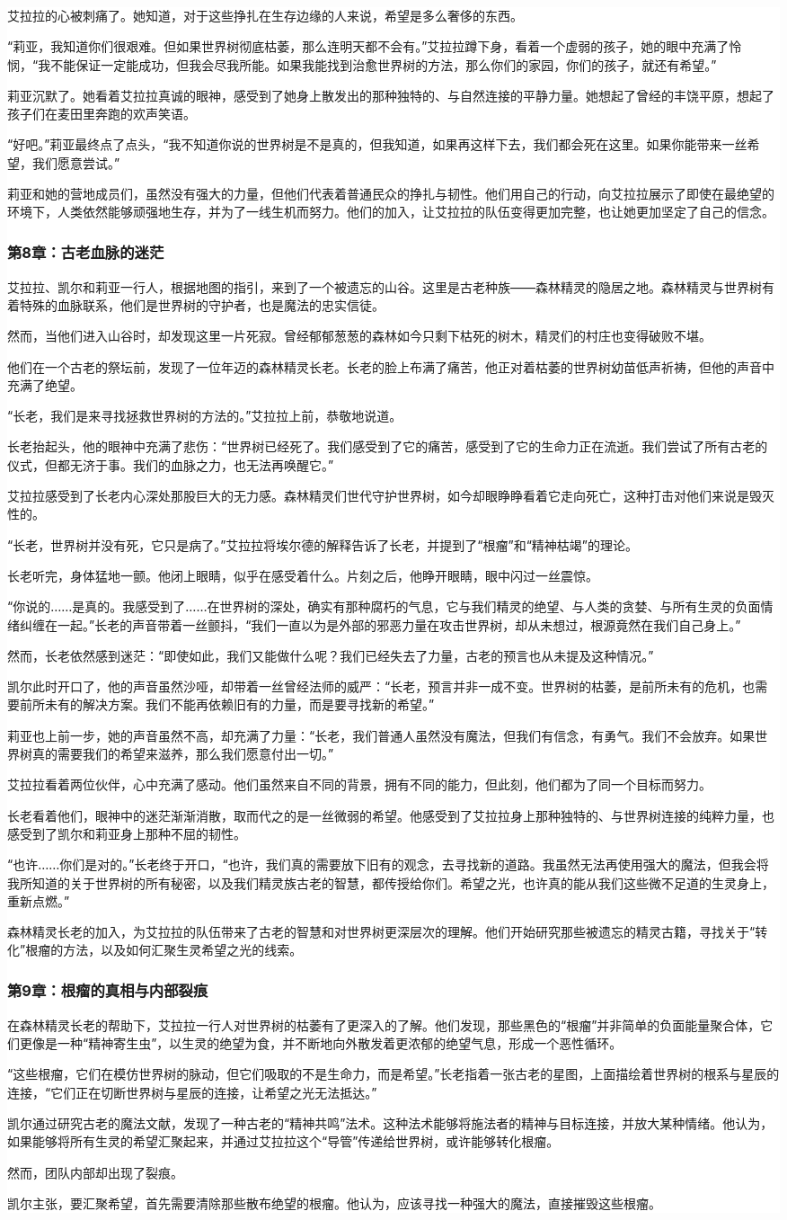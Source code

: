艾拉拉的心被刺痛了。她知道，对于这些挣扎在生存边缘的人来说，希望是多么奢侈的东西。

“莉亚，我知道你们很艰难。但如果世界树彻底枯萎，那么连明天都不会有。”艾拉拉蹲下身，看着一个虚弱的孩子，她的眼中充满了怜悯，“我不能保证一定能成功，但我会尽我所能。如果我能找到治愈世界树的方法，那么你们的家园，你们的孩子，就还有希望。”

莉亚沉默了。她看着艾拉拉真诚的眼神，感受到了她身上散发出的那种独特的、与自然连接的平静力量。她想起了曾经的丰饶平原，想起了孩子们在麦田里奔跑的欢声笑语。

“好吧。”莉亚最终点了点头，“我不知道你说的世界树是不是真的，但我知道，如果再这样下去，我们都会死在这里。如果你能带来一丝希望，我们愿意尝试。”

莉亚和她的营地成员们，虽然没有强大的力量，但他们代表着普通民众的挣扎与韧性。他们用自己的行动，向艾拉拉展示了即使在最绝望的环境下，人类依然能够顽强地生存，并为了一线生机而努力。他们的加入，让艾拉拉的队伍变得更加完整，也让她更加坚定了自己的信念。

### 第8章：古老血脉的迷茫

艾拉拉、凯尔和莉亚一行人，根据地图的指引，来到了一个被遗忘的山谷。这里是古老种族——森林精灵的隐居之地。森林精灵与世界树有着特殊的血脉联系，他们是世界树的守护者，也是魔法的忠实信徒。

然而，当他们进入山谷时，却发现这里一片死寂。曾经郁郁葱葱的森林如今只剩下枯死的树木，精灵们的村庄也变得破败不堪。

他们在一个古老的祭坛前，发现了一位年迈的森林精灵长老。长老的脸上布满了痛苦，他正对着枯萎的世界树幼苗低声祈祷，但他的声音中充满了绝望。

“长老，我们是来寻找拯救世界树的方法的。”艾拉拉上前，恭敬地说道。

长老抬起头，他的眼神中充满了悲伤：“世界树已经死了。我们感受到了它的痛苦，感受到了它的生命力正在流逝。我们尝试了所有古老的仪式，但都无济于事。我们的血脉之力，也无法再唤醒它。”

艾拉拉感受到了长老内心深处那股巨大的无力感。森林精灵们世代守护世界树，如今却眼睁睁看着它走向死亡，这种打击对他们来说是毁灭性的。

“长老，世界树并没有死，它只是病了。”艾拉拉将埃尔德的解释告诉了长老，并提到了“根瘤”和“精神枯竭”的理论。

长老听完，身体猛地一颤。他闭上眼睛，似乎在感受着什么。片刻之后，他睁开眼睛，眼中闪过一丝震惊。

“你说的……是真的。我感受到了……在世界树的深处，确实有那种腐朽的气息，它与我们精灵的绝望、与人类的贪婪、与所有生灵的负面情绪纠缠在一起。”长老的声音带着一丝颤抖，“我们一直以为是外部的邪恶力量在攻击世界树，却从未想过，根源竟然在我们自己身上。”

然而，长老依然感到迷茫：“即使如此，我们又能做什么呢？我们已经失去了力量，古老的预言也从未提及这种情况。”

凯尔此时开口了，他的声音虽然沙哑，却带着一丝曾经法师的威严：“长老，预言并非一成不变。世界树的枯萎，是前所未有的危机，也需要前所未有的解决方案。我们不能再依赖旧有的力量，而是要寻找新的希望。”

莉亚也上前一步，她的声音虽然不高，却充满了力量：“长老，我们普通人虽然没有魔法，但我们有信念，有勇气。我们不会放弃。如果世界树真的需要我们的希望来滋养，那么我们愿意付出一切。”

艾拉拉看着两位伙伴，心中充满了感动。他们虽然来自不同的背景，拥有不同的能力，但此刻，他们都为了同一个目标而努力。

长老看着他们，眼神中的迷茫渐渐消散，取而代之的是一丝微弱的希望。他感受到了艾拉拉身上那种独特的、与世界树连接的纯粹力量，也感受到了凯尔和莉亚身上那种不屈的韧性。

“也许……你们是对的。”长老终于开口，“也许，我们真的需要放下旧有的观念，去寻找新的道路。我虽然无法再使用强大的魔法，但我会将我所知道的关于世界树的所有秘密，以及我们精灵族古老的智慧，都传授给你们。希望之光，也许真的能从我们这些微不足道的生灵身上，重新点燃。”

森林精灵长老的加入，为艾拉拉的队伍带来了古老的智慧和对世界树更深层次的理解。他们开始研究那些被遗忘的精灵古籍，寻找关于“转化”根瘤的方法，以及如何汇聚生灵希望之光的线索。

### 第9章：根瘤的真相与内部裂痕

在森林精灵长老的帮助下，艾拉拉一行人对世界树的枯萎有了更深入的了解。他们发现，那些黑色的“根瘤”并非简单的负面能量聚合体，它们更像是一种“精神寄生虫”，以生灵的绝望为食，并不断地向外散发着更浓郁的绝望气息，形成一个恶性循环。

“这些根瘤，它们在模仿世界树的脉动，但它们吸取的不是生命力，而是希望。”长老指着一张古老的星图，上面描绘着世界树的根系与星辰的连接，“它们正在切断世界树与星辰的连接，让希望之光无法抵达。”

凯尔通过研究古老的魔法文献，发现了一种古老的“精神共鸣”法术。这种法术能够将施法者的精神与目标连接，并放大某种情绪。他认为，如果能够将所有生灵的希望汇聚起来，并通过艾拉拉这个“导管”传递给世界树，或许能够转化根瘤。

然而，团队内部却出现了裂痕。

凯尔主张，要汇聚希望，首先需要清除那些散布绝望的根瘤。他认为，应该寻找一种强大的魔法，直接摧毁这些根瘤。
